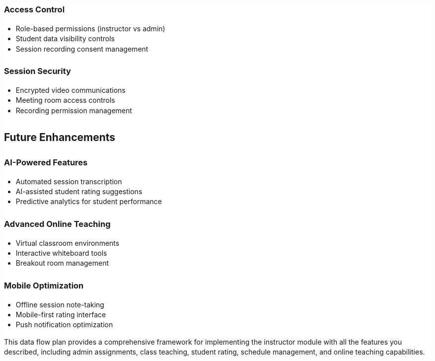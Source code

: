 ### Access Control
- Role-based permissions (instructor vs admin)
- Student data visibility controls
- Session recording consent management

### Session Security
- Encrypted video communications
- Meeting room access controls
- Recording permission management

## Future Enhancements

### AI-Powered Features
- Automated session transcription
- AI-assisted student rating suggestions
- Predictive analytics for student performance

### Advanced Online Teaching
- Virtual classroom environments
- Interactive whiteboard tools
- Breakout room management

### Mobile Optimization
- Offline session note-taking
- Mobile-first rating interface
- Push notification optimization

This data flow plan provides a comprehensive framework for implementing the instructor module with all the features you described, including admin assignments, class teaching, student rating, schedule management, and online teaching capabilities.
